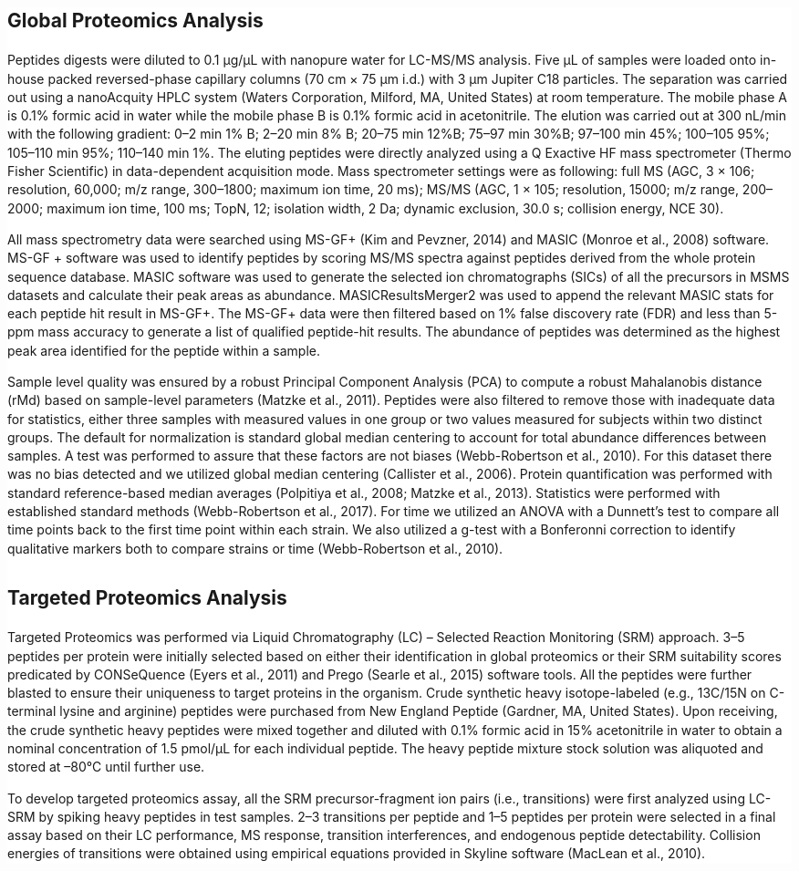 ## Global Proteomics Analysis

Peptides digests were diluted to 0.1 μg/μL with nanopure water for LC-MS/MS analysis. Five μL of samples were loaded onto in-house packed reversed-phase capillary columns (70 cm × 75 μm i.d.) with 3 μm Jupiter C18 particles. The separation was carried out using a nanoAcquity HPLC system (Waters Corporation, Milford, MA, United States) at room temperature. The mobile phase A is 0.1% formic acid in water while the mobile phase B is 0.1% formic acid in acetonitrile. The elution was carried out at 300 nL/min with the following gradient: 0–2 min 1% B; 2–20 min 8% B; 20–75 min 12%B; 75–97 min 30%B; 97–100 min 45%; 100–105 95%; 105–110 min 95%; 110–140 min 1%. The eluting peptides were directly analyzed using a Q Exactive HF mass spectrometer (Thermo Fisher Scientific) in data-dependent acquisition mode. Mass spectrometer settings were as following: full MS (AGC, 3 × 106; resolution, 60,000; m/z range, 300–1800; maximum ion time, 20 ms); MS/MS (AGC, 1 × 105; resolution, 15000; m/z range, 200–2000; maximum ion time, 100 ms; TopN, 12; isolation width, 2 Da; dynamic exclusion, 30.0 s; collision energy, NCE 30).

All mass spectrometry data were searched using MS-GF+ (Kim and Pevzner, 2014) and MASIC (Monroe et al., 2008) software. MS-GF + software was used to identify peptides by scoring MS/MS spectra against peptides derived from the whole protein sequence database. MASIC software was used to generate the selected ion chromatographs (SICs) of all the precursors in MSMS datasets and calculate their peak areas as abundance. MASICResultsMerger2 was used to append the relevant MASIC stats for each peptide hit result in MS-GF+. The MS-GF+ data were then filtered based on 1% false discovery rate (FDR) and less than 5-ppm mass accuracy to generate a list of qualified peptide-hit results. The abundance of peptides was determined as the highest peak area identified for the peptide within a sample.

Sample level quality was ensured by a robust Principal Component Analysis (PCA) to compute a robust Mahalanobis distance (rMd) based on sample-level parameters (Matzke et al., 2011). Peptides were also filtered to remove those with inadequate data for statistics, either three samples with measured values in one group or two values measured for subjects within two distinct groups. The default for normalization is standard global median centering to account for total abundance differences between samples. A test was performed to assure that these factors are not biases (Webb-Robertson et al., 2010). For this dataset there was no bias detected and we utilized global median centering (Callister et al., 2006). Protein quantification was performed with standard reference-based median averages (Polpitiya et al., 2008; Matzke et al., 2013). Statistics were performed with established standard methods (Webb-Robertson et al., 2017). For time we utilized an ANOVA with a Dunnett’s test to compare all time points back to the first time point within each strain. We also utilized a g-test with a Bonferonni correction to identify qualitative markers both to compare strains or time (Webb-Robertson et al., 2010).

## Targeted Proteomics Analysis

Targeted Proteomics was performed via Liquid Chromatography (LC) – Selected Reaction Monitoring (SRM) approach. 3–5 peptides per protein were initially selected based on either their identification in global proteomics or their SRM suitability scores predicated by CONSeQuence (Eyers et al., 2011) and Prego (Searle et al., 2015) software tools. All the peptides were further blasted to ensure their uniqueness to target proteins in the organism. Crude synthetic heavy isotope-labeled (e.g., 13C/15N on C-terminal lysine and arginine) peptides were purchased from New England Peptide (Gardner, MA, United States). Upon receiving, the crude synthetic heavy peptides were mixed together and diluted with 0.1% formic acid in 15% acetonitrile in water to obtain a nominal concentration of 1.5 pmol/μL for each individual peptide. The heavy peptide mixture stock solution was aliquoted and stored at –80°C until further use.

To develop targeted proteomics assay, all the SRM precursor-fragment ion pairs (i.e., transitions) were first analyzed using LC-SRM by spiking heavy peptides in test samples. 2–3 transitions per peptide and 1–5 peptides per protein were selected in a final assay based on their LC performance, MS response, transition interferences, and endogenous peptide detectability. Collision energies of transitions were obtained using empirical equations provided in Skyline software (MacLean et al., 2010).
